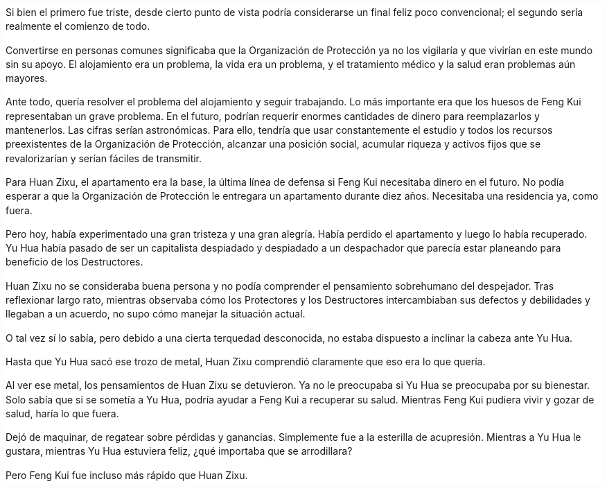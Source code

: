 

Si bien el primero fue triste, desde cierto punto de vista podría considerarse un final feliz poco convencional; el segundo sería realmente el comienzo de todo.



Convertirse en personas comunes significaba que la Organización de Protección ya no los vigilaría y que vivirían en este mundo sin su apoyo. El alojamiento era un problema, la vida era un problema, y el tratamiento médico y la salud eran problemas aún mayores.



Ante todo, quería resolver el problema del alojamiento y seguir trabajando. Lo más importante era que los huesos de Feng Kui representaban un grave problema. En el futuro, podrían requerir enormes cantidades de dinero para reemplazarlos y mantenerlos. Las cifras serían astronómicas. Para ello, tendría que usar constantemente el estudio y todos los recursos preexistentes de la Organización de Protección, alcanzar una posición social, acumular riqueza y activos fijos que se revalorizarían y serían fáciles de transmitir.



Para Huan Zixu, el apartamento era la base, la última línea de defensa si Feng Kui necesitaba dinero en el futuro. No podía esperar a que la Organización de Protección le entregara un apartamento durante diez años. Necesitaba una residencia ya, como fuera.



Pero hoy, había experimentado una gran tristeza y una gran alegría. Había perdido el apartamento y luego lo había recuperado. Yu Hua había pasado de ser un capitalista despiadado y despiadado a un despachador que parecía estar planeando para beneficio de los Destructores.



Huan Zixu no se consideraba buena persona y no podía comprender el pensamiento sobrehumano del despejador. Tras reflexionar largo rato, mientras observaba cómo los Protectores y los Destructores intercambiaban sus defectos y debilidades y llegaban a un acuerdo, no supo cómo manejar la situación actual.



O tal vez sí lo sabía, pero debido a una cierta terquedad desconocida, no estaba dispuesto a inclinar la cabeza ante Yu Hua.



Hasta que Yu Hua sacó ese trozo de metal, Huan Zixu comprendió claramente que eso era lo que quería.



Al ver ese metal, los pensamientos de Huan Zixu se detuvieron. Ya no le preocupaba si Yu Hua se preocupaba por su bienestar. Solo sabía que si se sometía a Yu Hua, podría ayudar a Feng Kui a recuperar su salud. Mientras Feng Kui pudiera vivir y gozar de salud, haría lo que fuera.



Dejó de maquinar, de regatear sobre pérdidas y ganancias. Simplemente fue a la esterilla de acupresión. Mientras a Yu Hua le gustara, mientras Yu Hua estuviera feliz, ¿qué importaba que se arrodillara?



Pero Feng Kui fue incluso más rápido que Huan Zixu.

